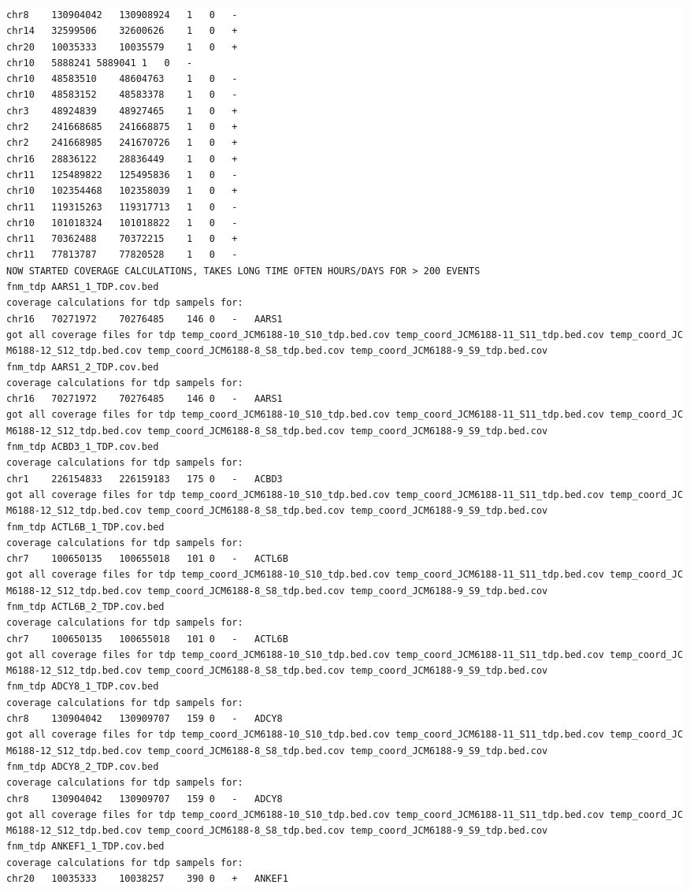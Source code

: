     chr8	130904042	130908924	1	0	-
    chr14	32599506	32600626	1	0	+
    chr20	10035333	10035579	1	0	+
    chr10	5888241	5889041	1	0	-
    chr10	48583510	48604763	1	0	-
    chr10	48583152	48583378	1	0	-
    chr3	48924839	48927465	1	0	+
    chr2	241668685	241668875	1	0	+
    chr2	241668985	241670726	1	0	+
    chr16	28836122	28836449	1	0	+
    chr11	125489822	125495836	1	0	-
    chr10	102354468	102358039	1	0	+
    chr11	119315263	119317713	1	0	-
    chr10	101018324	101018822	1	0	-
    chr11	70362488	70372215	1	0	+
    chr11	77813787	77820528	1	0	-
    NOW STARTED COVERAGE CALCULATIONS, TAKES LONG TIME OFTEN HOURS/DAYS FOR > 200 EVENTS
    fnm_tdp AARS1_1_TDP.cov.bed
    coverage calculations for tdp sampels for:
    chr16	70271972	70276485	146	0	-	AARS1
    got all coverage files for tdp temp_coord_JCM6188-10_S10_tdp.bed.cov temp_coord_JCM6188-11_S11_tdp.bed.cov temp_coord_JCM6188-12_S12_tdp.bed.cov temp_coord_JCM6188-8_S8_tdp.bed.cov temp_coord_JCM6188-9_S9_tdp.bed.cov
    fnm_tdp AARS1_2_TDP.cov.bed
    coverage calculations for tdp sampels for:
    chr16	70271972	70276485	146	0	-	AARS1
    got all coverage files for tdp temp_coord_JCM6188-10_S10_tdp.bed.cov temp_coord_JCM6188-11_S11_tdp.bed.cov temp_coord_JCM6188-12_S12_tdp.bed.cov temp_coord_JCM6188-8_S8_tdp.bed.cov temp_coord_JCM6188-9_S9_tdp.bed.cov
    fnm_tdp ACBD3_1_TDP.cov.bed
    coverage calculations for tdp sampels for:
    chr1	226154833	226159183	175	0	-	ACBD3
    got all coverage files for tdp temp_coord_JCM6188-10_S10_tdp.bed.cov temp_coord_JCM6188-11_S11_tdp.bed.cov temp_coord_JCM6188-12_S12_tdp.bed.cov temp_coord_JCM6188-8_S8_tdp.bed.cov temp_coord_JCM6188-9_S9_tdp.bed.cov
    fnm_tdp ACTL6B_1_TDP.cov.bed
    coverage calculations for tdp sampels for:
    chr7	100650135	100655018	101	0	-	ACTL6B
    got all coverage files for tdp temp_coord_JCM6188-10_S10_tdp.bed.cov temp_coord_JCM6188-11_S11_tdp.bed.cov temp_coord_JCM6188-12_S12_tdp.bed.cov temp_coord_JCM6188-8_S8_tdp.bed.cov temp_coord_JCM6188-9_S9_tdp.bed.cov
    fnm_tdp ACTL6B_2_TDP.cov.bed
    coverage calculations for tdp sampels for:
    chr7	100650135	100655018	101	0	-	ACTL6B
    got all coverage files for tdp temp_coord_JCM6188-10_S10_tdp.bed.cov temp_coord_JCM6188-11_S11_tdp.bed.cov temp_coord_JCM6188-12_S12_tdp.bed.cov temp_coord_JCM6188-8_S8_tdp.bed.cov temp_coord_JCM6188-9_S9_tdp.bed.cov
    fnm_tdp ADCY8_1_TDP.cov.bed
    coverage calculations for tdp sampels for:
    chr8	130904042	130909707	159	0	-	ADCY8
    got all coverage files for tdp temp_coord_JCM6188-10_S10_tdp.bed.cov temp_coord_JCM6188-11_S11_tdp.bed.cov temp_coord_JCM6188-12_S12_tdp.bed.cov temp_coord_JCM6188-8_S8_tdp.bed.cov temp_coord_JCM6188-9_S9_tdp.bed.cov
    fnm_tdp ADCY8_2_TDP.cov.bed
    coverage calculations for tdp sampels for:
    chr8	130904042	130909707	159	0	-	ADCY8
    got all coverage files for tdp temp_coord_JCM6188-10_S10_tdp.bed.cov temp_coord_JCM6188-11_S11_tdp.bed.cov temp_coord_JCM6188-12_S12_tdp.bed.cov temp_coord_JCM6188-8_S8_tdp.bed.cov temp_coord_JCM6188-9_S9_tdp.bed.cov
    fnm_tdp ANKEF1_1_TDP.cov.bed
    coverage calculations for tdp sampels for:
    chr20	10035333	10038257	390	0	+	ANKEF1
